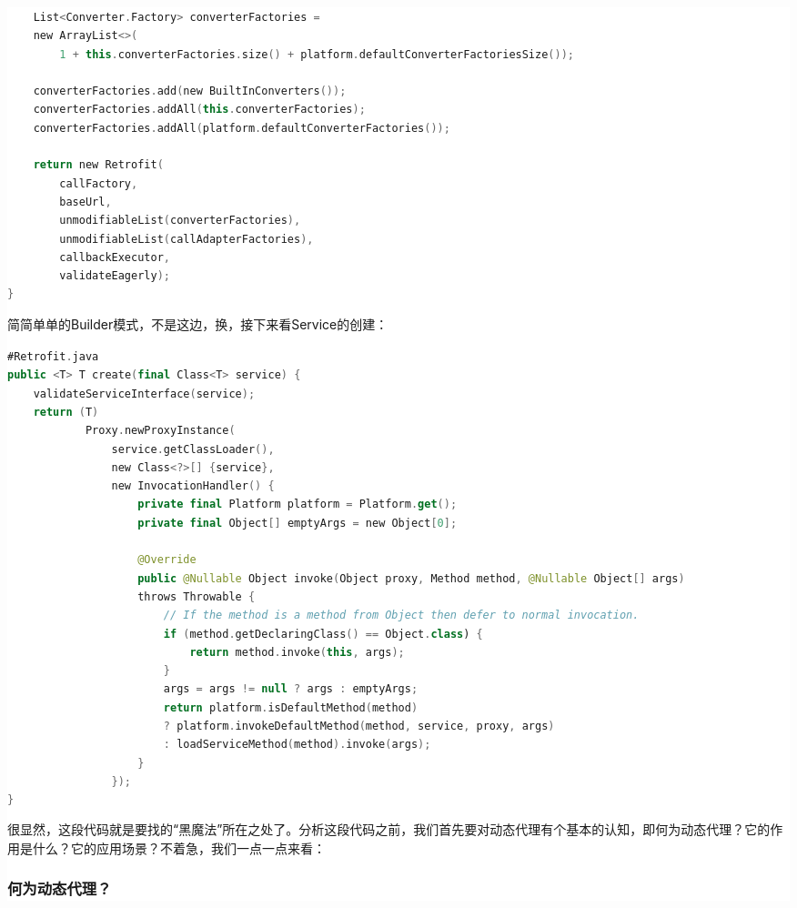 ```kotlin
    List<Converter.Factory> converterFactories =
    new ArrayList<>(
        1 + this.converterFactories.size() + platform.defaultConverterFactoriesSize());

    converterFactories.add(new BuiltInConverters());
    converterFactories.addAll(this.converterFactories);
    converterFactories.addAll(platform.defaultConverterFactories());

    return new Retrofit(
        callFactory,
        baseUrl,
        unmodifiableList(converterFactories),
        unmodifiableList(callAdapterFactories),
        callbackExecutor,
        validateEagerly);
}
```

简简单单的Builder模式，不是这边，换，接下来看Service的创建：

```kotlin
#Retrofit.java
public <T> T create(final Class<T> service) {
    validateServiceInterface(service);
    return (T)
            Proxy.newProxyInstance(
                service.getClassLoader(),
                new Class<?>[] {service},
                new InvocationHandler() {
                    private final Platform platform = Platform.get();
                    private final Object[] emptyArgs = new Object[0];

                    @Override
                    public @Nullable Object invoke(Object proxy, Method method, @Nullable Object[] args)
                    throws Throwable {
                        // If the method is a method from Object then defer to normal invocation.
                        if (method.getDeclaringClass() == Object.class) {
                            return method.invoke(this, args);
                        }
                        args = args != null ? args : emptyArgs;
                        return platform.isDefaultMethod(method)
                        ? platform.invokeDefaultMethod(method, service, proxy, args)
                        : loadServiceMethod(method).invoke(args);
                    }
                });
}
```

很显然，这段代码就是要找的“黑魔法”所在之处了。分析这段代码之前，我们首先要对动态代理有个基本的认知，即何为动态代理？它的作用是什么？它的应用场景？不着急，我们一点一点来看：

### **何为动态代理？**
